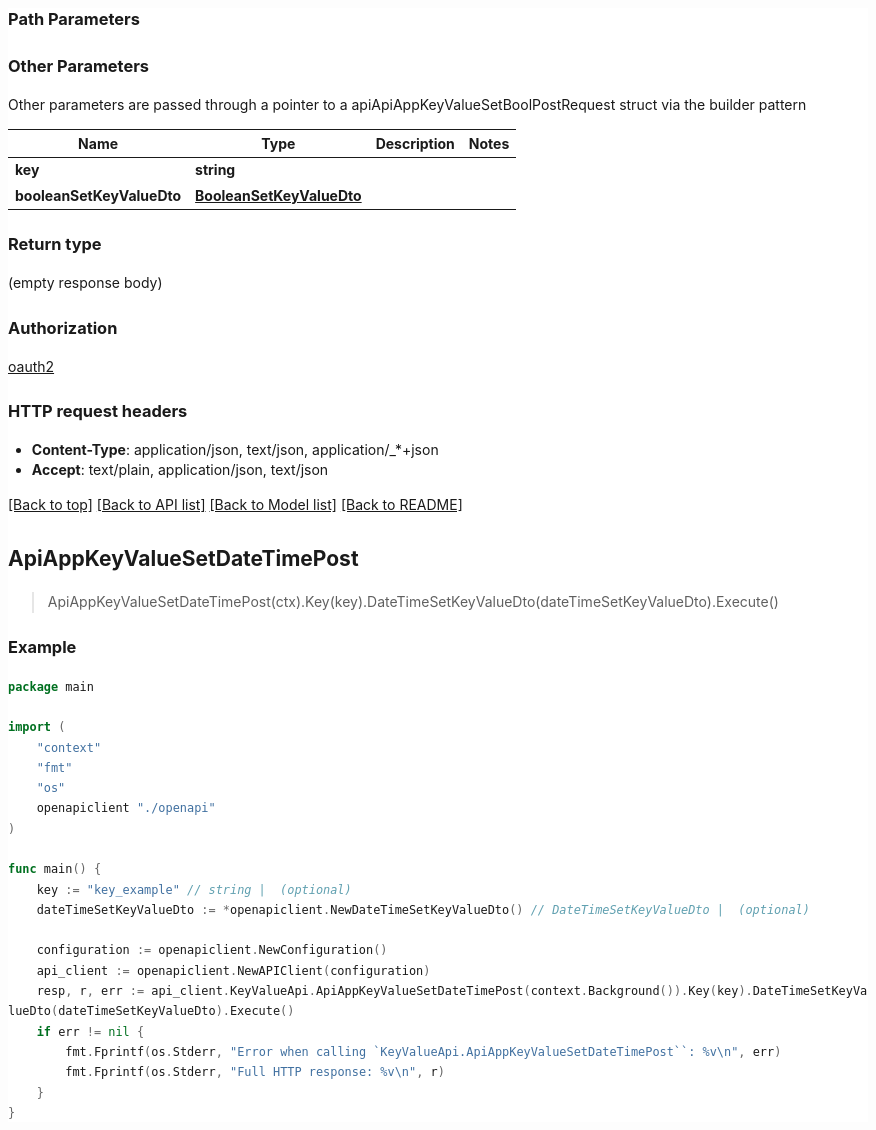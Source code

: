 ### Path Parameters



### Other Parameters

Other parameters are passed through a pointer to a apiApiAppKeyValueSetBoolPostRequest struct via the builder pattern


Name | Type | Description  | Notes
------------- | ------------- | ------------- | -------------
 **key** | **string** |  | 
 **booleanSetKeyValueDto** | [**BooleanSetKeyValueDto**](BooleanSetKeyValueDto.md) |  | 

### Return type

 (empty response body)

### Authorization

[oauth2](../README.md#oauth2)

### HTTP request headers

- **Content-Type**: application/json, text/json, application/_*+json
- **Accept**: text/plain, application/json, text/json

[[Back to top]](#) [[Back to API list]](../README.md#documentation-for-api-endpoints)
[[Back to Model list]](../README.md#documentation-for-models)
[[Back to README]](../README.md)


## ApiAppKeyValueSetDateTimePost

> ApiAppKeyValueSetDateTimePost(ctx).Key(key).DateTimeSetKeyValueDto(dateTimeSetKeyValueDto).Execute()



### Example

```go
package main

import (
    "context"
    "fmt"
    "os"
    openapiclient "./openapi"
)

func main() {
    key := "key_example" // string |  (optional)
    dateTimeSetKeyValueDto := *openapiclient.NewDateTimeSetKeyValueDto() // DateTimeSetKeyValueDto |  (optional)

    configuration := openapiclient.NewConfiguration()
    api_client := openapiclient.NewAPIClient(configuration)
    resp, r, err := api_client.KeyValueApi.ApiAppKeyValueSetDateTimePost(context.Background()).Key(key).DateTimeSetKeyValueDto(dateTimeSetKeyValueDto).Execute()
    if err != nil {
        fmt.Fprintf(os.Stderr, "Error when calling `KeyValueApi.ApiAppKeyValueSetDateTimePost``: %v\n", err)
        fmt.Fprintf(os.Stderr, "Full HTTP response: %v\n", r)
    }
}
```